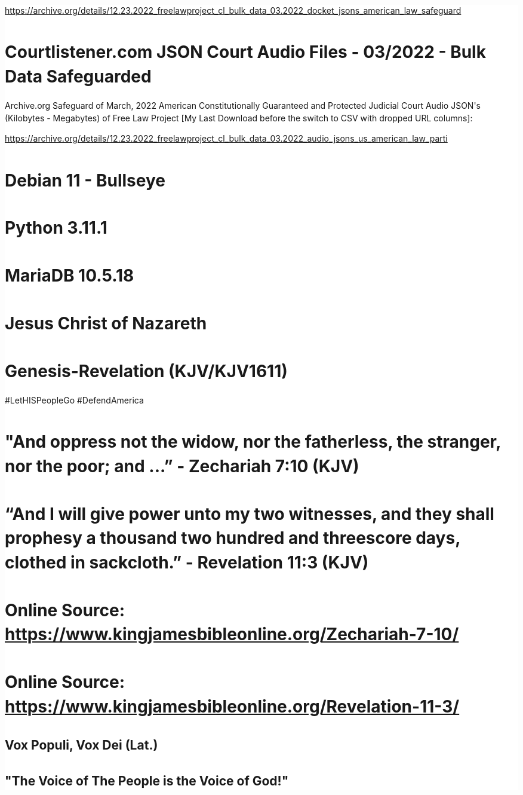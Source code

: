 https://archive.org/details/12.23.2022_freelawproject_cl_bulk_data_03.2022_docket_jsons_american_law_safeguard

# Courtlistener.com JSON Court Audio Files - 03/2022 - Bulk Data Safeguarded

Archive.org Safeguard of March, 2022 American Constitutionally Guaranteed and Protected Judicial Court Audio JSON's (Kilobytes - Megabytes) of Free Law Project [My
Last Download before the switch to CSV with dropped URL columns]:

https://archive.org/details/12.23.2022_freelawproject_cl_bulk_data_03.2022_audio_jsons_us_american_law_parti


# Debian 11 - Bullseye
# Python 3.11.1
# MariaDB 10.5.18

# Jesus Christ of Nazareth
# Genesis-Revelation (KJV/KJV1611)
#LetHISPeopleGo
#DefendAmerica

# "And oppress not the widow, nor the fatherless, the stranger, nor the poor; and ...” - Zechariah 7:10 (KJV)

# “And I will give power unto my two witnesses, and they shall prophesy a thousand two hundred and threescore days, clothed in sackcloth.” - Revelation 11:3 (KJV)

# Online Source: https://www.kingjamesbibleonline.org/Zechariah-7-10/

# Online Source: https://www.kingjamesbibleonline.org/Revelation-11-3/

## Vox Populi, Vox Dei (Lat.)
## "The Voice of The People is the Voice of God!"
